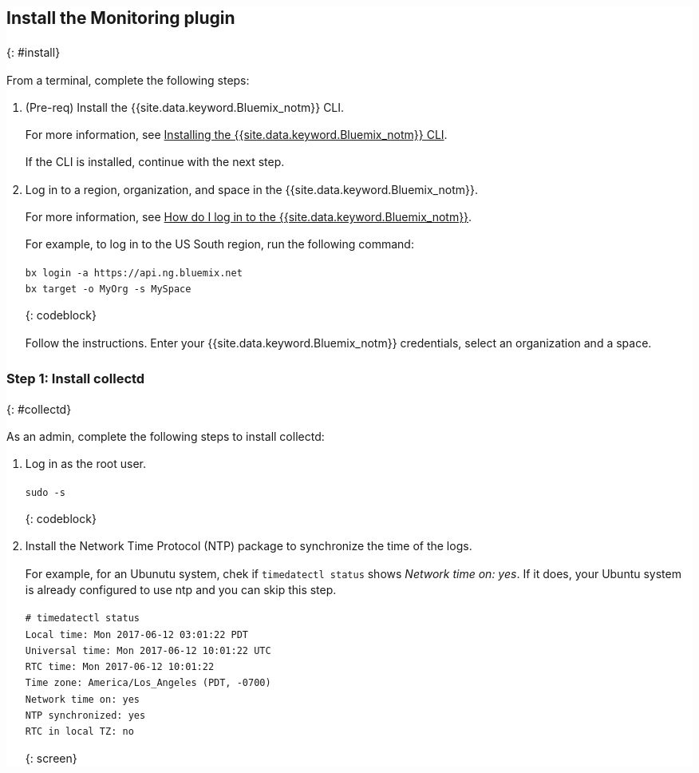 

## Install the Monitoring plugin
{: #install}

From a terminal, complete the following steps: 

1. (Pre-req) Install the {{site.data.keyword.Bluemix_notm}} CLI.

   For more information, see [Installing the {{site.data.keyword.Bluemix_notm}} CLI](/docs/services/cloud-monitoring/qa/cli_qa.html#cli_qa).
   
   If the CLI is installed, continue with the next step.
	
2. Log in to a region, organization, and space in the {{site.data.keyword.Bluemix_notm}}. 

    For more information, see [How do I log in to the {{site.data.keyword.Bluemix_notm}}](/docs/services/cloud-monitoring/qa/cli_qa.html#login).

    For example, to log in to the US South region, run the following command:
	
	```
    bx login -a https://api.ng.bluemix.net
	bx target -o MyOrg -s MySpace
    ```
    {: codeblock}

    Follow the instructions. Enter your {{site.data.keyword.Bluemix_notm}} credentials, select an organization and a space.

### Step 1: Install collectd
{: #collectd}

As an admin, complete the following steps to install collectd:

1.	Log in as the root user. 

    ```
    sudo -s
    ```
    {: codeblock}

2.	Install the Network Time Protocol (NTP) package to synchronize the time of the logs. 

    For example, for an Ubunutu system, chek if `timedatectl status` shows *Network time on: yes*. If it does, your Ubuntu system is already configured to use ntp and you can skip this step.
    
    ```
    # timedatectl status
    Local time: Mon 2017-06-12 03:01:22 PDT
    Universal time: Mon 2017-06-12 10:01:22 UTC
    RTC time: Mon 2017-06-12 10:01:22
    Time zone: America/Los_Angeles (PDT, -0700)
    Network time on: yes
    NTP synchronized: yes
    RTC in local TZ: no
    ```
    {: screen}
    